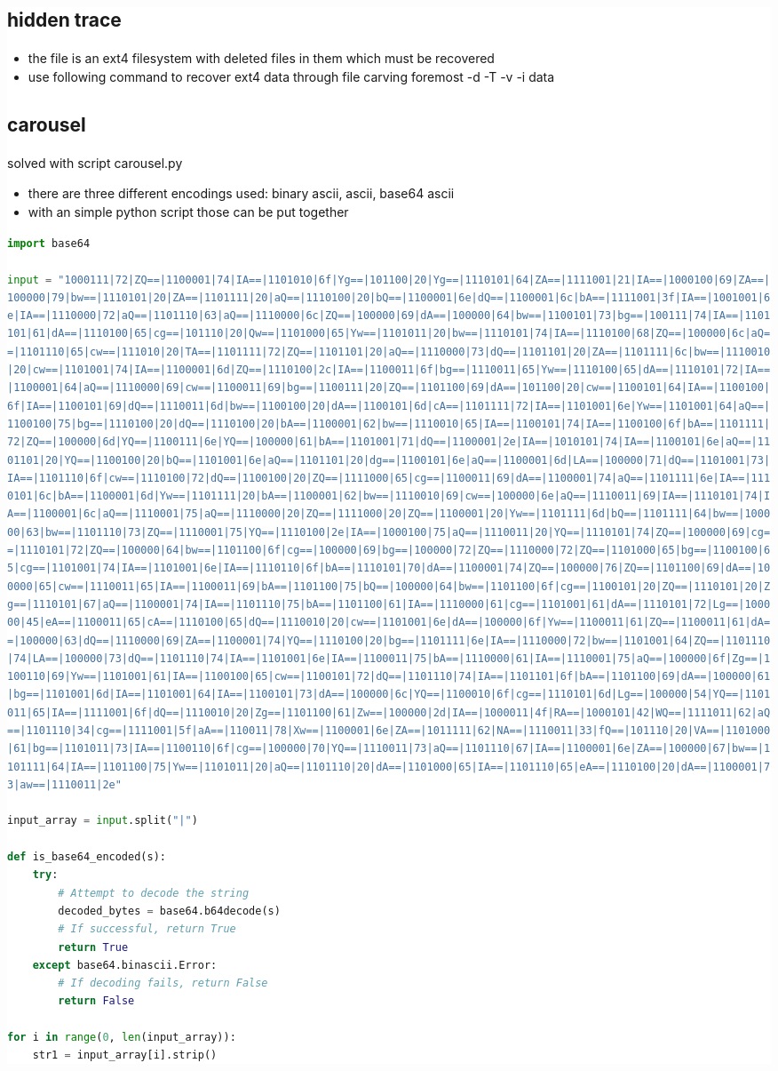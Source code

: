 ## hidden trace
- the file is an ext4 filesystem with deleted files in them which must be recovered
- use following command to recover ext4 data through file carving
foremost -d -T -v -i data

## carousel
solved with script carousel.py
- there are three different encodings used: binary ascii, ascii, base64 ascii
- with an simple python script those can be put together

```python
import base64

input = "1000111|72|ZQ==|1100001|74|IA==|1101010|6f|Yg==|101100|20|Yg==|1110101|64|ZA==|1111001|21|IA==|1000100|69|ZA==|100000|79|bw==|1110101|20|ZA==|1101111|20|aQ==|1110100|20|bQ==|1100001|6e|dQ==|1100001|6c|bA==|1111001|3f|IA==|1001001|6e|IA==|1110000|72|aQ==|1101110|63|aQ==|1110000|6c|ZQ==|100000|69|dA==|100000|64|bw==|1100101|73|bg==|100111|74|IA==|1101101|61|dA==|1110100|65|cg==|101110|20|Qw==|1101000|65|Yw==|1101011|20|bw==|1110101|74|IA==|1110100|68|ZQ==|100000|6c|aQ==|1101110|65|cw==|111010|20|TA==|1101111|72|ZQ==|1101101|20|aQ==|1110000|73|dQ==|1101101|20|ZA==|1101111|6c|bw==|1110010|20|cw==|1101001|74|IA==|1100001|6d|ZQ==|1110100|2c|IA==|1100011|6f|bg==|1110011|65|Yw==|1110100|65|dA==|1110101|72|IA==|1100001|64|aQ==|1110000|69|cw==|1100011|69|bg==|1100111|20|ZQ==|1101100|69|dA==|101100|20|cw==|1100101|64|IA==|1100100|6f|IA==|1100101|69|dQ==|1110011|6d|bw==|1100100|20|dA==|1100101|6d|cA==|1101111|72|IA==|1101001|6e|Yw==|1101001|64|aQ==|1100100|75|bg==|1110100|20|dQ==|1110100|20|bA==|1100001|62|bw==|1110010|65|IA==|1100101|74|IA==|1100100|6f|bA==|1101111|72|ZQ==|100000|6d|YQ==|1100111|6e|YQ==|100000|61|bA==|1101001|71|dQ==|1100001|2e|IA==|1010101|74|IA==|1100101|6e|aQ==|1101101|20|YQ==|1100100|20|bQ==|1101001|6e|aQ==|1101101|20|dg==|1100101|6e|aQ==|1100001|6d|LA==|100000|71|dQ==|1101001|73|IA==|1101110|6f|cw==|1110100|72|dQ==|1100100|20|ZQ==|1111000|65|cg==|1100011|69|dA==|1100001|74|aQ==|1101111|6e|IA==|1110101|6c|bA==|1100001|6d|Yw==|1101111|20|bA==|1100001|62|bw==|1110010|69|cw==|100000|6e|aQ==|1110011|69|IA==|1110101|74|IA==|1100001|6c|aQ==|1110001|75|aQ==|1110000|20|ZQ==|1111000|20|ZQ==|1100001|20|Yw==|1101111|6d|bQ==|1101111|64|bw==|100000|63|bw==|1101110|73|ZQ==|1110001|75|YQ==|1110100|2e|IA==|1000100|75|aQ==|1110011|20|YQ==|1110101|74|ZQ==|100000|69|cg==|1110101|72|ZQ==|100000|64|bw==|1101100|6f|cg==|100000|69|bg==|100000|72|ZQ==|1110000|72|ZQ==|1101000|65|bg==|1100100|65|cg==|1101001|74|IA==|1101001|6e|IA==|1110110|6f|bA==|1110101|70|dA==|1100001|74|ZQ==|100000|76|ZQ==|1101100|69|dA==|100000|65|cw==|1110011|65|IA==|1100011|69|bA==|1101100|75|bQ==|100000|64|bw==|1101100|6f|cg==|1100101|20|ZQ==|1110101|20|Zg==|1110101|67|aQ==|1100001|74|IA==|1101110|75|bA==|1101100|61|IA==|1110000|61|cg==|1101001|61|dA==|1110101|72|Lg==|100000|45|eA==|1100011|65|cA==|1110100|65|dQ==|1110010|20|cw==|1101001|6e|dA==|100000|6f|Yw==|1100011|61|ZQ==|1100011|61|dA==|100000|63|dQ==|1110000|69|ZA==|1100001|74|YQ==|1110100|20|bg==|1101111|6e|IA==|1110000|72|bw==|1101001|64|ZQ==|1101110|74|LA==|100000|73|dQ==|1101110|74|IA==|1101001|6e|IA==|1100011|75|bA==|1110000|61|IA==|1110001|75|aQ==|100000|6f|Zg==|1100110|69|Yw==|1101001|61|IA==|1100100|65|cw==|1100101|72|dQ==|1101110|74|IA==|1101101|6f|bA==|1101100|69|dA==|100000|61|bg==|1101001|6d|IA==|1101001|64|IA==|1100101|73|dA==|100000|6c|YQ==|1100010|6f|cg==|1110101|6d|Lg==|100000|54|YQ==|1101011|65|IA==|1111001|6f|dQ==|1110010|20|Zg==|1101100|61|Zw==|100000|2d|IA==|1000011|4f|RA==|1000101|42|WQ==|1111011|62|aQ==|1101110|34|cg==|1111001|5f|aA==|110011|78|Xw==|1100001|6e|ZA==|1011111|62|NA==|1110011|33|fQ==|101110|20|VA==|1101000|61|bg==|1101011|73|IA==|1100110|6f|cg==|100000|70|YQ==|1110011|73|aQ==|1101110|67|IA==|1100001|6e|ZA==|100000|67|bw==|1101111|64|IA==|1101100|75|Yw==|1101011|20|aQ==|1101110|20|dA==|1101000|65|IA==|1101110|65|eA==|1110100|20|dA==|1100001|73|aw==|1110011|2e"

input_array = input.split("|")

def is_base64_encoded(s):
    try:
        # Attempt to decode the string
        decoded_bytes = base64.b64decode(s)
        # If successful, return True
        return True
    except base64.binascii.Error:
        # If decoding fails, return False
        return False

for i in range(0, len(input_array)):
    str1 = input_array[i].strip()
```